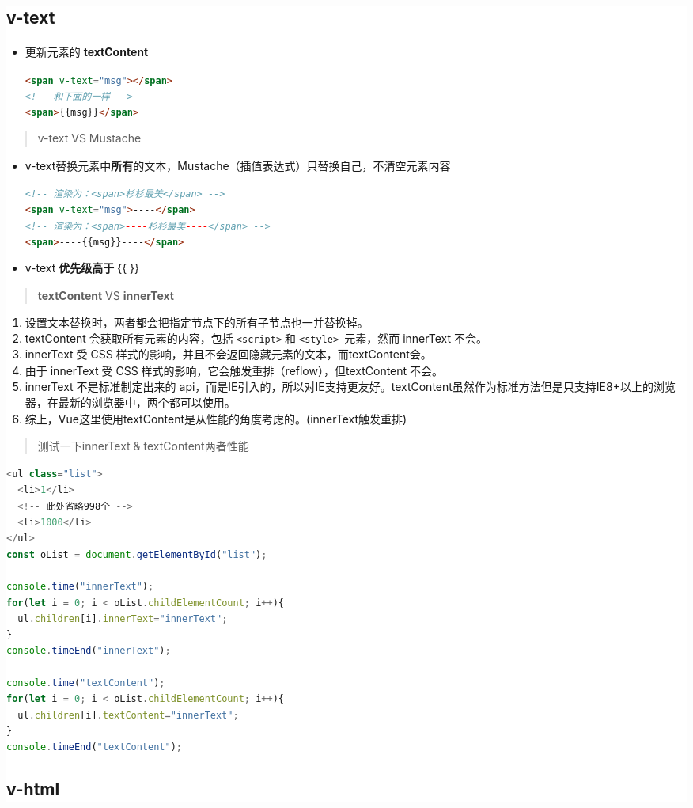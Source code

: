 ## v-text

- 更新元素的 **textContent**

  ```html
  <span v-text="msg"></span>
  <!-- 和下面的一样 -->
  <span>{{msg}}</span>
  ```

> v-text VS Mustache

- v-text替换元素中**所有**的文本，Mustache（插值表达式）只替换自己，不清空元素内容

  ```html
  <!-- 渲染为：<span>杉杉最美</span> -->
  <span v-text="msg">----</span>
  <!-- 渲染为：<span>----杉杉最美----</span> -->
  <span>----{{msg}}----</span>
  ```

- v-text **优先级高于** {{ }}

> **textContent** VS **innerText**

1. 设置文本替换时，两者都会把指定节点下的所有子节点也一并替换掉。
2. textContent 会获取所有元素的内容，包括 `<script>` 和 `<style> `元素，然而 innerText 不会。
3. innerText 受 CSS 样式的影响，并且不会返回隐藏元素的文本，而textContent会。
4. 由于 innerText 受 CSS 样式的影响，它会触发重排（reflow），但textContent 不会。
5. innerText 不是标准制定出来的 api，而是IE引入的，所以对IE支持更友好。textContent虽然作为标准方法但是只支持IE8+以上的浏览器，在最新的浏览器中，两个都可以使用。
6. 综上，Vue这里使用textContent是从性能的角度考虑的。(innerText触发重排)

> 测试一下innerText & textContent两者性能

```js
<ul class="list">
  <li>1</li>
  <!-- 此处省略998个 -->
  <li>1000</li>
</ul>
const oList = document.getElementById("list");

console.time("innerText");
for(let i = 0; i < oList.childElementCount; i++){
  ul.children[i].innerText="innerText";
}
console.timeEnd("innerText");

console.time("textContent");
for(let i = 0; i < oList.childElementCount; i++){
  ul.children[i].textContent="innerText";
}
console.timeEnd("textContent");
```

## v-html
